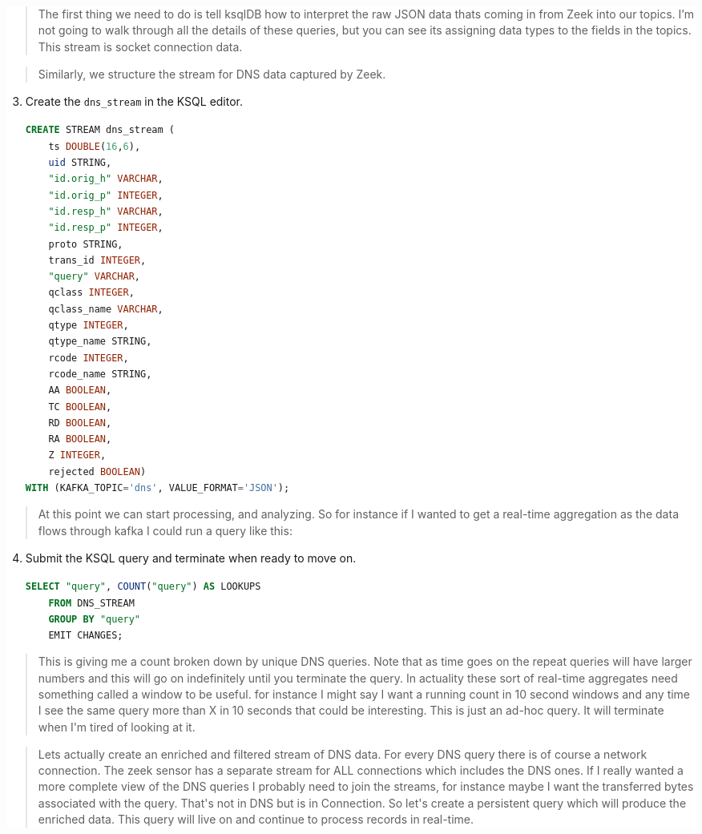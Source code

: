 > The first thing we need to do is tell ksqlDB how to interpret the raw JSON data thats coming in from Zeek into our topics. I’m not going to walk through all the details of these queries, but you can see its assigning data types to the fields in the topics. This stream is socket connection data.

> Similarly, we structure the stream for DNS data captured by Zeek.

3. Create the `dns_stream` in the KSQL editor.

    ```sql
    CREATE STREAM dns_stream (
        ts DOUBLE(16,6),
        uid STRING,
        "id.orig_h" VARCHAR,
        "id.orig_p" INTEGER,
        "id.resp_h" VARCHAR,
        "id.resp_p" INTEGER,
        proto STRING,
        trans_id INTEGER,
        "query" VARCHAR,
        qclass INTEGER,
        qclass_name VARCHAR,
        qtype INTEGER,
        qtype_name STRING,
        rcode INTEGER,
        rcode_name STRING,
        AA BOOLEAN,
        TC BOOLEAN,
        RD BOOLEAN,
        RA BOOLEAN,
        Z INTEGER,
        rejected BOOLEAN)
    WITH (KAFKA_TOPIC='dns', VALUE_FORMAT='JSON');
    ```

> At this point we can start processing, and analyzing.  So for instance if I wanted to get a real-time aggregation as the data flows through kafka I could run a query like this:

4. Submit the KSQL query and terminate when ready to move on.

    ```sql
    SELECT "query", COUNT("query") AS LOOKUPS
        FROM DNS_STREAM
        GROUP BY "query"
        EMIT CHANGES;
    ```

> This is giving me a count broken down by unique DNS queries. Note that as time goes on the repeat queries will have larger numbers and this will go on indefinitely until you terminate the query.  In actuality these sort of real-time aggregates need something called a window to be useful. for instance I might say I want a running count in 10 second windows and any time I see the same query more than X in 10 seconds that could be interesting. This is just an ad-hoc query. It will terminate when I'm tired of looking at it.

> Lets actually create an enriched and filtered stream of DNS data.  For every DNS query there is of course a network connection.  The zeek sensor has a separate stream for ALL connections which includes the DNS ones.  If I really wanted a more complete view of the DNS queries I probably need to join the streams, for instance maybe I want the transferred bytes associated with the query.  That's not in DNS but is in Connection.   So let's create a persistent query which will produce the enriched data. This query will live on and continue to process records in real-time.
